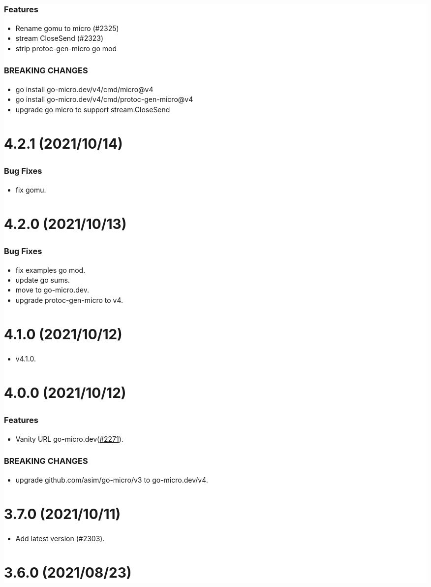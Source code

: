 ### Features

- Rename gomu to micro (#2325)
- stream CloseSend (#2323)
- strip protoc-gen-micro go mod

### BREAKING CHANGES

- go install go-micro.dev/v4/cmd/micro@v4
- go install go-micro.dev/v4/cmd/protoc-gen-micro@v4
- upgrade go micro to support stream.CloseSend

# 4.2.1 (2021/10/14)

### Bug Fixes

- fix gomu.

# 4.2.0 (2021/10/13)

### Bug Fixes

- fix examples go mod.
- update go sums.
- move to go-micro.dev.
- upgrade protoc-gen-micro to v4.

# 4.1.0 (2021/10/12)

- v4.1.0.

# 4.0.0 (2021/10/12)

### Features

- Vanity URL go-micro.dev([#2271](https://github.com/asim/go-micro/issues/2271)).

### BREAKING CHANGES

- upgrade github.com/asim/go-micro/v3 to go-micro.dev/v4.

# 3.7.0 (2021/10/11)

- Add latest version (#2303).

# 3.6.0 (2021/08/23)
